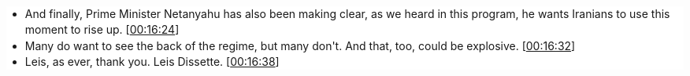 *  And finally, Prime Minister Netanyahu has also been making clear, as we heard in this program, he wants Iranians to use this moment to rise up. [[00:16:24](https://www.youtube.com/watch?v=tGcVu2noaUU&t=984.2s)]
*  Many do want to see the back of the regime, but many don't. And that, too, could be explosive. [[00:16:32](https://www.youtube.com/watch?v=tGcVu2noaUU&t=992.2s)]
*  Leis, as ever, thank you. Leis Dissette. [[00:16:38](https://www.youtube.com/watch?v=tGcVu2noaUU&t=998.2s)]
